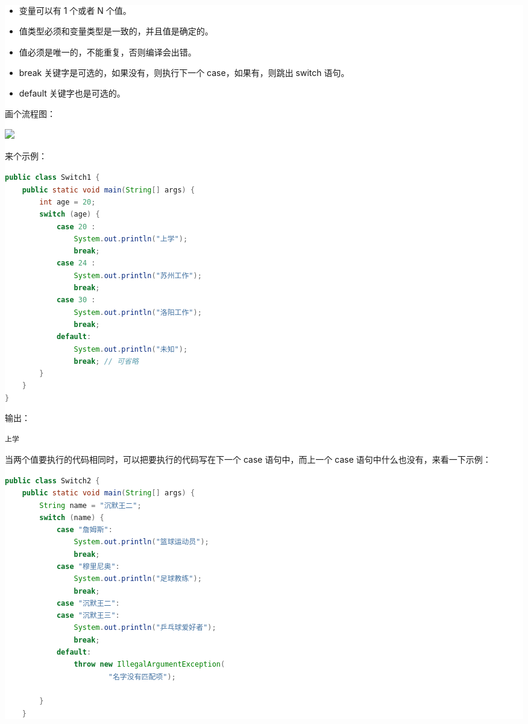 - 变量可以有 1 个或者 N 个值。

- 值类型必须和变量类型是一致的，并且值是确定的。

- 值必须是唯一的，不能重复，否则编译会出错。

- break 关键字是可选的，如果没有，则执行下一个 case，如果有，则跳出 switch 语句。

- default 关键字也是可选的。



画个流程图：

![](http://cdn.tobebetterjavaer.com/tobebetterjavaer/images/control/thirteen-06.png)



来个示例：

```java
public class Switch1 {
    public static void main(String[] args) {
        int age = 20;
        switch (age) {
            case 20 :
                System.out.println("上学");
                break;
            case 24 :
                System.out.println("苏州工作");
                break;
            case 30 :
                System.out.println("洛阳工作");
                break;
            default:
                System.out.println("未知");
                break; // 可省略
        }
    }
}
```

输出：

```
上学
```

当两个值要执行的代码相同时，可以把要执行的代码写在下一个 case 语句中，而上一个 case 语句中什么也没有，来看一下示例：

```java
public class Switch2 {
    public static void main(String[] args) {
        String name = "沉默王二";
        switch (name) {
            case "詹姆斯":
                System.out.println("篮球运动员");
                break;
            case "穆里尼奥":
                System.out.println("足球教练");
                break;
            case "沉默王二":
            case "沉默王三":
                System.out.println("乒乓球爱好者");
                break;
            default:
                throw new IllegalArgumentException(
                        "名字没有匹配项");

        }
    }
```